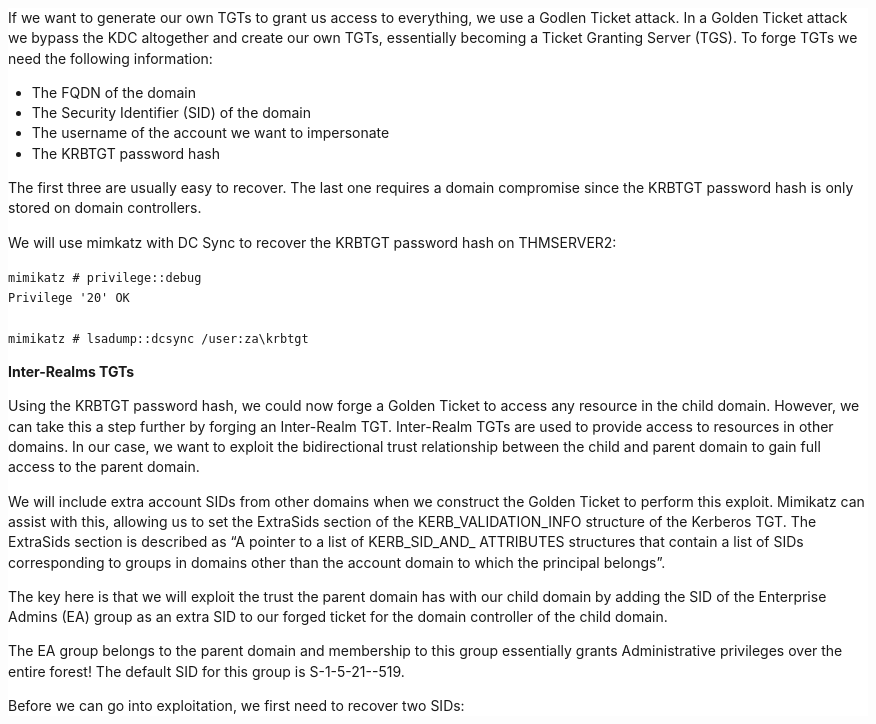 If we want to generate our own TGTs to grant us access to everything, we use a Godlen Ticket attack. In a 
Golden Ticket attack we bypass the KDC altogether and create our own TGTs, essentially becoming a Ticket 
Granting Server (TGS). To forge TGTs we need the following information:

- The FQDN of the domain
- The Security Identifier (SID) of the domain
- The username of the account we want to impersonate
- The KRBTGT password hash

The first three are usually easy to recover. The last one requires a domain compromise since the KRBTGT 
password hash is only stored on domain controllers. 

We will use mimkatz with DC Sync to recover the KRBTGT password hash on THMSERVER2:

```
mimikatz # privilege::debug
Privilege '20' OK

mimikatz # lsadump::dcsync /user:za\krbtgt
```

**Inter-Realms TGTs**

Using the KRBTGT password hash, we could now forge a Golden Ticket to access any resource in the child 
domain. However, we can take this a step further by forging an Inter-Realm TGT. Inter-Realm TGTs are used to 
provide access to resources in other domains. In our case, we want to exploit the bidirectional trust 
relationship between the child and parent domain to gain full access to the parent domain.

We will include extra account SIDs from other domains when we construct the Golden Ticket to perform this 
exploit. Mimikatz can assist with this, allowing us to set the ExtraSids section of the KERB_VALIDATION_INFO 
structure of the Kerberos TGT. The ExtraSids section is described as “A pointer to a list of KERB_SID_AND_
ATTRIBUTES structures that contain a list of SIDs corresponding to groups in domains other than the account 
domain to which the principal belongs”.

The key here is that we will exploit the trust the parent domain has with our child domain by adding the SID 
of the Enterprise Admins (EA) group as an extra SID to our forged ticket for the domain controller of the 
child domain. 

The EA group belongs to the parent domain and membership to this group essentially grants Administrative 
privileges over the entire forest! The default SID for this group is S-1-5-21-<RootDomain>-519.

Before we can go into exploitation, we first need to recover two SIDs:
